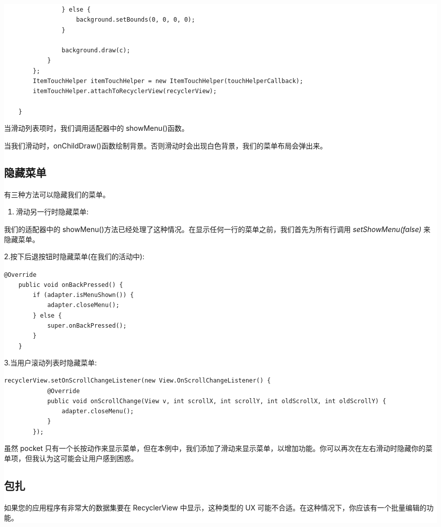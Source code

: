 ```
                } else {
                    background.setBounds(0, 0, 0, 0);
                }

                background.draw(c);
            }
        };
        ItemTouchHelper itemTouchHelper = new ItemTouchHelper(touchHelperCallback);
        itemTouchHelper.attachToRecyclerView(recyclerView);

    }
```

当滑动列表项时，我们调用适配器中的 showMenu()函数。

当我们滑动时，onChildDraw()函数绘制背景。否则滑动时会出现白色背景，我们的菜单布局会弹出来。

## 隐藏菜单

有三种方法可以隐藏我们的菜单。

1.  滑动另一行时隐藏菜单:

我们的适配器中的 showMenu()方法已经处理了这种情况。在显示任何一行的菜单之前，我们首先为所有行调用 *setShowMenu(false)* 来隐藏菜单。

2.按下后退按钮时隐藏菜单(在我们的活动中):

```
@Override
    public void onBackPressed() {
        if (adapter.isMenuShown()) {
            adapter.closeMenu();
        } else {
            super.onBackPressed();
        }
    }
```

3.当用户滚动列表时隐藏菜单:

```
recyclerView.setOnScrollChangeListener(new View.OnScrollChangeListener() {
            @Override
            public void onScrollChange(View v, int scrollX, int scrollY, int oldScrollX, int oldScrollY) {
                adapter.closeMenu();
            }
        });
```

虽然 pocket 只有一个长按动作来显示菜单，但在本例中，我们添加了滑动来显示菜单，以增加功能。你可以再次在左右滑动时隐藏你的菜单项，但我认为这可能会让用户感到困惑。

## 包扎

如果您的应用程序有非常大的数据集要在 RecyclerView 中显示，这种类型的 UX 可能不合适。在这种情况下，你应该有一个批量编辑的功能。
